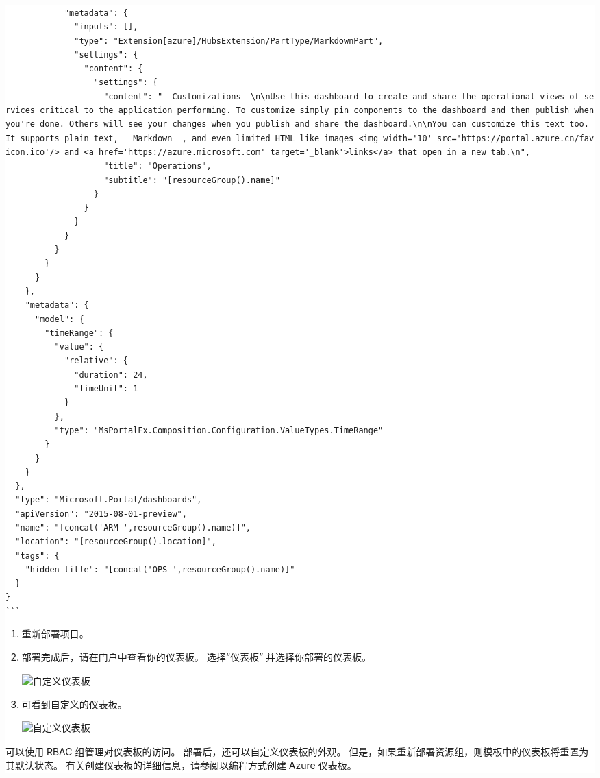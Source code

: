                 "metadata": {
                  "inputs": [],
                  "type": "Extension[azure]/HubsExtension/PartType/MarkdownPart",
                  "settings": {
                    "content": {
                      "settings": {
                        "content": "__Customizations__\n\nUse this dashboard to create and share the operational views of services critical to the application performing. To customize simply pin components to the dashboard and then publish when you're done. Others will see your changes when you publish and share the dashboard.\n\nYou can customize this text too. It supports plain text, __Markdown__, and even limited HTML like images <img width='10' src='https://portal.azure.cn/favicon.ico'/> and <a href='https://azure.microsoft.com' target='_blank'>links</a> that open in a new tab.\n",
                        "title": "Operations",
                        "subtitle": "[resourceGroup().name]"
                      }
                    }
                  }
                }
              }
            }
          }
        },
        "metadata": {
          "model": {
            "timeRange": {
              "value": {
                "relative": {
                  "duration": 24,
                  "timeUnit": 1
                }
              },
              "type": "MsPortalFx.Composition.Configuration.ValueTypes.TimeRange"
            }
          }
        }
      },
      "type": "Microsoft.Portal/dashboards",
      "apiVersion": "2015-08-01-preview",
      "name": "[concat('ARM-',resourceGroup().name)]",
      "location": "[resourceGroup().location]",
      "tags": {
        "hidden-title": "[concat('OPS-',resourceGroup().name)]"
      }
    }
    ```

1. 重新部署项目。

1. 部署完成后，请在门户中查看你的仪表板。 选择“仪表板”  并选择你部署的仪表板。

    ![自定义仪表板](./media/create-visual-studio-deployment-project/view-custom-dashboards.png)

1. 可看到自定义的仪表板。

    ![自定义仪表板](./media/create-visual-studio-deployment-project/Ops-DemoSiteGroup-dashboard.png)

可以使用 RBAC 组管理对仪表板的访问。 部署后，还可以自定义仪表板的外观。 但是，如果重新部署资源组，则模板中的仪表板将重置为其默认状态。 有关创建仪表板的详细信息，请参阅[以编程方式创建 Azure 仪表板](../../azure-portal/azure-portal-dashboards-create-programmatically.md)。
